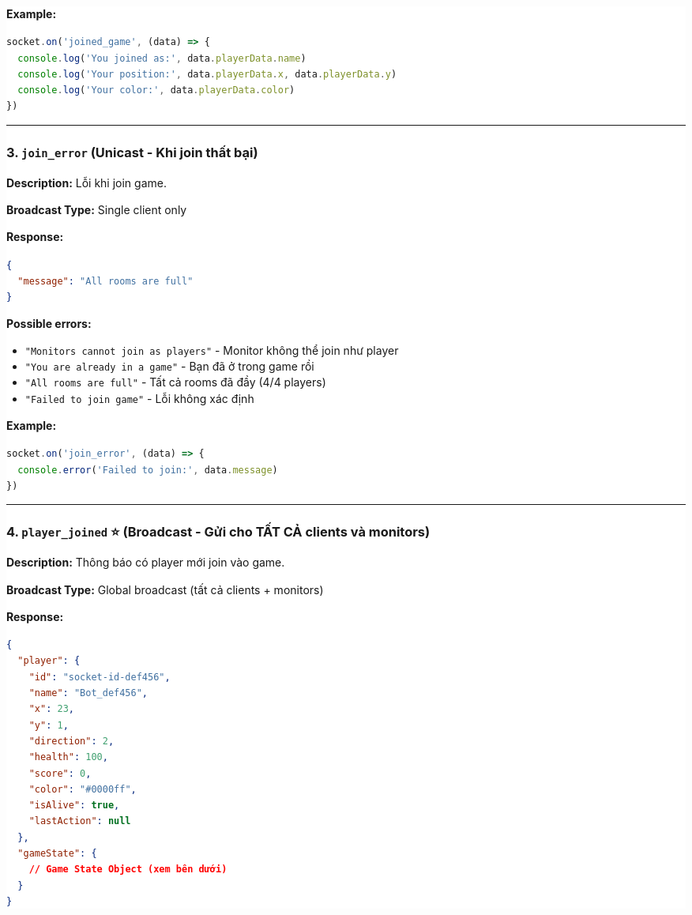 **Example:**
```javascript
socket.on('joined_game', (data) => {
  console.log('You joined as:', data.playerData.name)
  console.log('Your position:', data.playerData.x, data.playerData.y)
  console.log('Your color:', data.playerData.color)
})
```

---

### 3. `join_error` (Unicast - Khi join thất bại)
**Description:** Lỗi khi join game.

**Broadcast Type:** Single client only

**Response:**
```json
{
  "message": "All rooms are full"
}
```

**Possible errors:**
- `"Monitors cannot join as players"` - Monitor không thể join như player
- `"You are already in a game"` - Bạn đã ở trong game rồi
- `"All rooms are full"` - Tất cả rooms đã đầy (4/4 players)
- `"Failed to join game"` - Lỗi không xác định

**Example:**
```javascript
socket.on('join_error', (data) => {
  console.error('Failed to join:', data.message)
})
```

---

### 4. `player_joined` ⭐ (Broadcast - Gửi cho TẤT CẢ clients và monitors)
**Description:** Thông báo có player mới join vào game.

**Broadcast Type:** Global broadcast (tất cả clients + monitors)

**Response:**
```json
{
  "player": {
    "id": "socket-id-def456",
    "name": "Bot_def456",
    "x": 23,
    "y": 1,
    "direction": 2,
    "health": 100,
    "score": 0,
    "color": "#0000ff",
    "isAlive": true,
    "lastAction": null
  },
  "gameState": {
    // Game State Object (xem bên dưới)
  }
}
```
